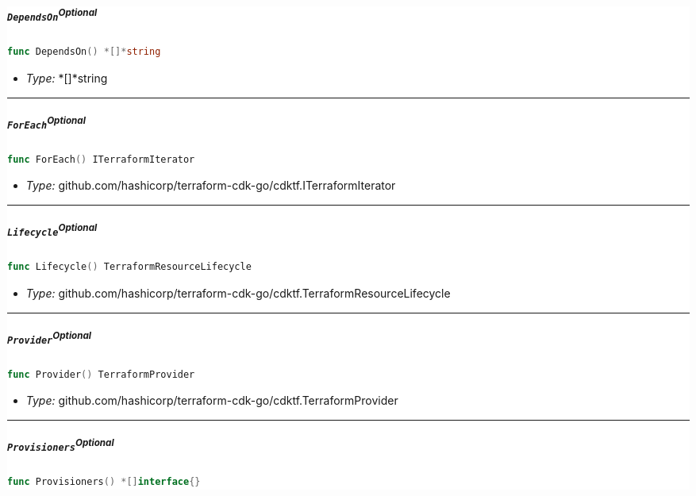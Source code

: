 ##### `DependsOn`<sup>Optional</sup> <a name="DependsOn" id="@cdktf/provider-azurerm.virtualMachineScaleSetPacketCapture.VirtualMachineScaleSetPacketCapture.property.dependsOn"></a>

```go
func DependsOn() *[]*string
```

- *Type:* *[]*string

---

##### `ForEach`<sup>Optional</sup> <a name="ForEach" id="@cdktf/provider-azurerm.virtualMachineScaleSetPacketCapture.VirtualMachineScaleSetPacketCapture.property.forEach"></a>

```go
func ForEach() ITerraformIterator
```

- *Type:* github.com/hashicorp/terraform-cdk-go/cdktf.ITerraformIterator

---

##### `Lifecycle`<sup>Optional</sup> <a name="Lifecycle" id="@cdktf/provider-azurerm.virtualMachineScaleSetPacketCapture.VirtualMachineScaleSetPacketCapture.property.lifecycle"></a>

```go
func Lifecycle() TerraformResourceLifecycle
```

- *Type:* github.com/hashicorp/terraform-cdk-go/cdktf.TerraformResourceLifecycle

---

##### `Provider`<sup>Optional</sup> <a name="Provider" id="@cdktf/provider-azurerm.virtualMachineScaleSetPacketCapture.VirtualMachineScaleSetPacketCapture.property.provider"></a>

```go
func Provider() TerraformProvider
```

- *Type:* github.com/hashicorp/terraform-cdk-go/cdktf.TerraformProvider

---

##### `Provisioners`<sup>Optional</sup> <a name="Provisioners" id="@cdktf/provider-azurerm.virtualMachineScaleSetPacketCapture.VirtualMachineScaleSetPacketCapture.property.provisioners"></a>

```go
func Provisioners() *[]interface{}
```

